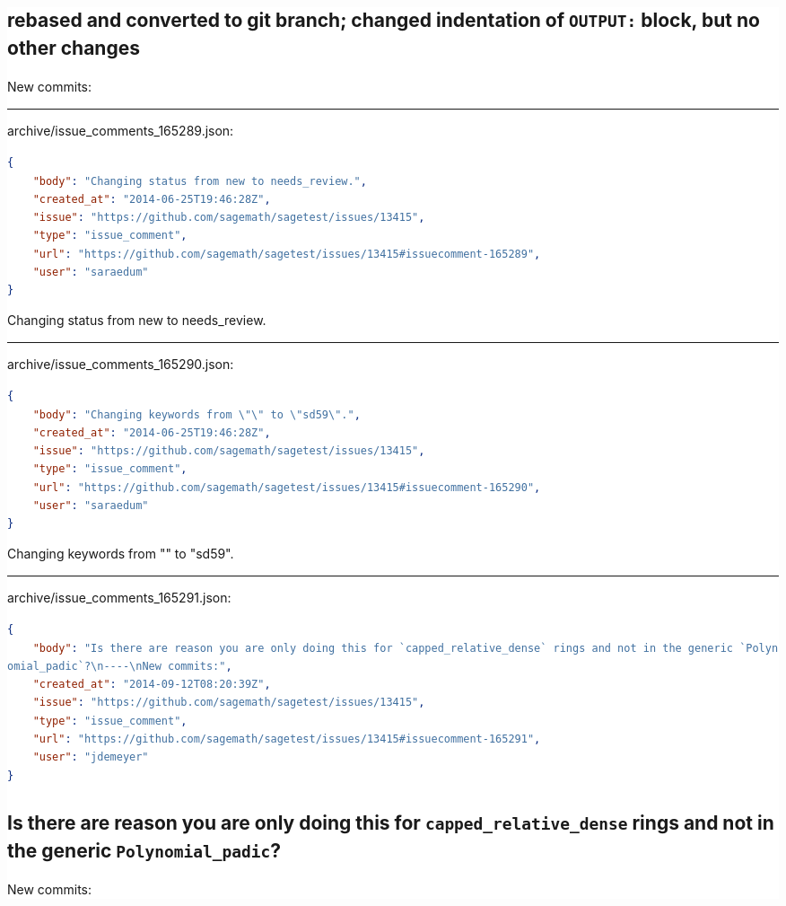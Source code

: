 rebased and converted to git branch; changed indentation of `OUTPUT:` block, but no other changes
----
New commits:



---

archive/issue_comments_165289.json:
```json
{
    "body": "Changing status from new to needs_review.",
    "created_at": "2014-06-25T19:46:28Z",
    "issue": "https://github.com/sagemath/sagetest/issues/13415",
    "type": "issue_comment",
    "url": "https://github.com/sagemath/sagetest/issues/13415#issuecomment-165289",
    "user": "saraedum"
}
```

Changing status from new to needs_review.



---

archive/issue_comments_165290.json:
```json
{
    "body": "Changing keywords from \"\" to \"sd59\".",
    "created_at": "2014-06-25T19:46:28Z",
    "issue": "https://github.com/sagemath/sagetest/issues/13415",
    "type": "issue_comment",
    "url": "https://github.com/sagemath/sagetest/issues/13415#issuecomment-165290",
    "user": "saraedum"
}
```

Changing keywords from "" to "sd59".



---

archive/issue_comments_165291.json:
```json
{
    "body": "Is there are reason you are only doing this for `capped_relative_dense` rings and not in the generic `Polynomial_padic`?\n----\nNew commits:",
    "created_at": "2014-09-12T08:20:39Z",
    "issue": "https://github.com/sagemath/sagetest/issues/13415",
    "type": "issue_comment",
    "url": "https://github.com/sagemath/sagetest/issues/13415#issuecomment-165291",
    "user": "jdemeyer"
}
```

Is there are reason you are only doing this for `capped_relative_dense` rings and not in the generic `Polynomial_padic`?
----
New commits:
